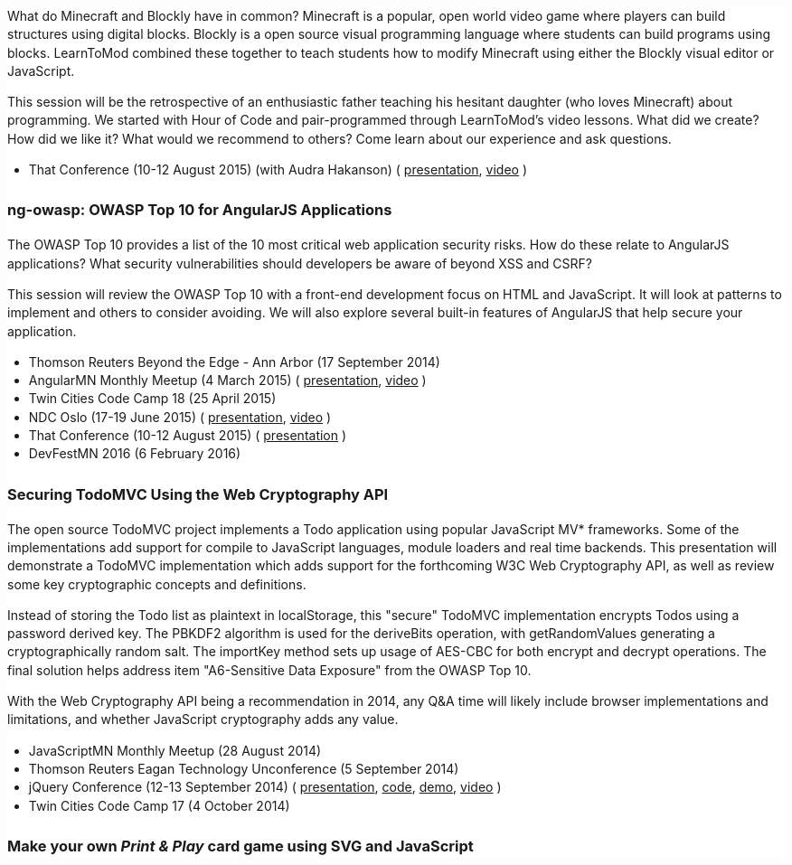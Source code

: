 What do Minecraft and Blockly have in common? Minecraft is a popular, open world video game where players can build structures using digital blocks. Blockly is a open source visual programming language where students can build programs using blocks. LearnToMod combined these together to teach students how to modify Minecraft using either the Blockly visual editor or JavaScript.

This session will be the retrospective of an enthusiastic father teaching his hesitant daughter (who loves Minecraft) about programming. We started with Hour of Code and pair-programmed through LearnToMod’s video lessons. What did we create? How did we like it? What would we recommend to others? Come learn about our experience and ask questions.

* That Conference (10-12 August 2015) (with Audra Hakanson) ( [presentation][35], [video][36] )

### ng-owasp: OWASP Top 10 for AngularJS Applications

The OWASP Top 10 provides a list of the 10 most critical web application security risks.  How do these relate to AngularJS applications? What security vulnerabilities should developers be aware of beyond XSS and CSRF?

This session will review the OWASP Top 10 with a front-end development focus on HTML and JavaScript.  It will look at patterns to implement and others to consider avoiding.  We will also explore several built-in features of AngularJS that help secure your application.

* Thomson Reuters Beyond the Edge - Ann Arbor (17 September 2014)
* AngularMN Monthly Meetup (4 March 2015) ( [presentation][30], [video][31] )
* Twin Cities Code Camp 18 (25 April 2015)
* NDC Oslo (17-19 June 2015) ( [presentation][32], [video][33] )
* That Conference (10-12 August 2015) ( [presentation][34] )
* DevFestMN 2016 (6 February 2016)

### Securing TodoMVC Using the Web Cryptography API

The open source TodoMVC project implements a Todo application using popular JavaScript MV* frameworks. Some of the implementations add support for compile to JavaScript languages, module loaders and real time backends. This presentation will demonstrate a TodoMVC implementation which adds support for the forthcoming W3C Web Cryptography API, as well as review some key cryptographic concepts and definitions.

Instead of storing the Todo list as plaintext in localStorage, this "secure" TodoMVC implementation encrypts Todos using a password derived key. The PBKDF2 algorithm is used for the deriveBits operation, with getRandomValues generating a cryptographically random salt. The importKey method sets up usage of AES-CBC for both encrypt and decrypt operations. The final solution helps address item "A6-Sensitive Data Exposure" from the OWASP Top 10.

With the Web Cryptography API being a recommendation in 2014, any Q&A time will likely include browser implementations and limitations, and whether JavaScript cryptography adds any value.

* JavaScriptMN Monthly Meetup (28 August 2014)
* Thomson Reuters Eagan Technology Unconference (5 September 2014)
* jQuery Conference (12-13 September 2014) ( [presentation][26], [code][27], [demo][28], [video][29] )
* Twin Cities Code Camp 17 (4 October 2014)

### Make your own *Print & Play* card game using SVG and JavaScript 


[1]: https://twitter.com/hakanson
[2]: https://www.linkedin.com/in/kevinhakanson
[3]: https://stackoverflow.com/users/22514/kevin-hakanson
[4]: https://docs.google.com/presentation/d/1h95HJrrijsqNPvteAO4oo9NkcogfJWE4zS4MDUJJluo/pub?start=false&loop=false&delayms=3000
[5]: https://www.youtube.com/watch?v=iQ0PSR8xyGQ
[6]: https://docs.google.com/presentation/d/1hbUdAj1BrRVRgYK-_LR2cbG3M88HfFQwzhYFCxW-kqk/pub?start=false&loop=false&delayms=3000
[7]: https://docs.google.com/presentation/d/1Sx5ODjh_4lgfYgPNY3RqFzL4snvBbcGZ6byOn78K2ME/pub?start=false&loop=false&delayms=3000
[8]: https://docs.google.com/presentation/d/1ed8gcFiXtye9CTcbKkgoki8GM3Ix38Z00dcy_desKRE/pub?start=false&loop=false&delayms=3000
[9]: https://docs.google.com/presentation/d/1duucrW1Df5GgpzxUJp6RO-PminSYCDQKbSvHZYU4Uyw/pub?start=false&loop=false&delayms=3000
[10]: https://docs.google.com/presentation/d/1dpuhK96oyWndiiY9WLAFiEKFurIppv2mvS1WHVFbfqQ/pub?start=false&loop=false&delayms=3000
[11]: https://docs.google.com/presentation/d/18WgfvLWPFtaQaWcUS6LF4-NXFJX0dkEbFCqvG2k352I/pub?start=false&loop=false&delayms=3000
[12]: https://github.com/hakanson/tccc11
[13]: http://jswebcrypto.azurewebsites.net/demo.html#/
[14]: https://docs.google.com/presentation/d/1AbWHPOeNTL9w5nddBrRQ5f-3dJ1gp_JPtmHinLq9K80/pub?start=false&loop=false&delayms=3000
[15]: https://docs.google.com/presentation/d/1ZA8dp-SsXXqjKyFxsnVDrGcdoo0NaqE8dz-DCB8wA2M/pub?start=false&loop=false&delayms=3000
[16]: https://www.youtube.com/watch?v=h3p8cGOZ8CU
[17]: https://kevinhakanson.com
[18]: https://youtu.be/nIS-XrNrv-0
[19]: https://docs.google.com/presentation/d/1MeQzuoyrPulLcyv_eOCoVrfHvs5tQATO0YLH2HyG-bg/pub?start=false&loop=false&delayms=3000
[20]: http://jsi18n.azurewebsites.net/demo.html
[21]: https://github.com/hakanson/tccc16
[22]: https://docs.google.com/presentation/d/1VC2yX5fEoXO2XTBpdGOMlZwFzuIu1A0PU2DpQ8fTxGs/pub?start=false&loop=false&delayms=3000
[23]: https://github.com/hakanson/jsi18n/blob/gh-pages/JavaScript%20Internationalization%20(That%20Conference).pdf
[24]: https://github.com/hakanson/jsi18n
[25]: http://hakanson.github.io/jsi18n/
[26]: https://docs.google.com/presentation/d/1lIMvkPXM2gsieAJ56aokX9QEKsEyTCHiHcJ8SjSU4DQ/pub?start=false&loop=false&delayms=3000
[27]: https://github.com/hakanson/todomvc-jquery-webcryptoapi
[28]: https://hakanson.github.io/todomvc-jquery-webcryptoapi/
[29]: https://youtu.be/kqwaZ-LzDag?list=PL-0yjdC10QYpmXI3l-PGK1od4kTWOjm_A
[30]: https://docs.google.com/presentation/d/1sXeJIMAUorz-EBEvxze2FTYWDqUTulaiR8XTo2C0_BA/pub?start=false&loop=false&delayms=3000
[31]: https://youtu.be/6uloYE87pkk
[32]: https://www.slideshare.net/kevinhakanson/ng-owasp-ndc
[33]: https://vimeo.com/131757758
[34]: https://docs.google.com/presentation/d/11dCU6lJ27R5RpuMDopMvkTzzcYmNAmv4CWzv4gYRxzs/pub?start=false&loop=false&delayms=3000
[35]: https://www.slideshare.net/kevinhakanson/learning-to-mod-minecraft-a-fatherdaughter-retrospective
[36]: https://youtu.be/InbVSEA8V0U
[37]: https://www.slideshare.net/kevinhakanson/introduction-to-speech-interfaces-for-web-applications
[38]: https://www.slideshare.net/kevinhakanson/make-your-own-print-play-card-game-using-svg-and-java-script
[39]: https://youtu.be/wgoSzIjqT5s
[40]: https://www.slideshare.net/secret/7PaI49fYLA0d24
[41]: https://www.slideshare.net/kevinhakanson/adopting-multicloud-services-with-confidence
[42]: https://www.slideshare.net/kevinhakanson/whos-in-your-cloud-cloud-state-monitoring
[43]: https://youtu.be/a4CNQsaRPts
[44]: https://www.youtube.com/watch?v=fryghbOuIFE
[45]: https://d1.awsstatic.com/events/Summits/reinvent2022/BOA104_Run-your-Go-applications-on-the-cloud.pdf
[46]: https://github.com/aws-samples/hello-go-cdk
[47]: https://www.twitch.tv/videos/1679798127
[48]: https://www.twitch.tv/videos/1773342293
[49]: https://www.slideshare.net/kevinhakanson/sharpen-your-architectural-documentation-saw
[50]: https://catalog.workshops.aws/cedar-policy-language-in-action
[51]: https://github.com/cedar-policy/cedar-examples/tree/main/cedar-policy-language-in-action
[52]: https://github.com/hakanson/mdc2023/blob/main/Sharpen%20your%20%22Architectural%20Documentation%22%20Saw.pdf
[53]: https://github.com/hakanson/mdc2023]